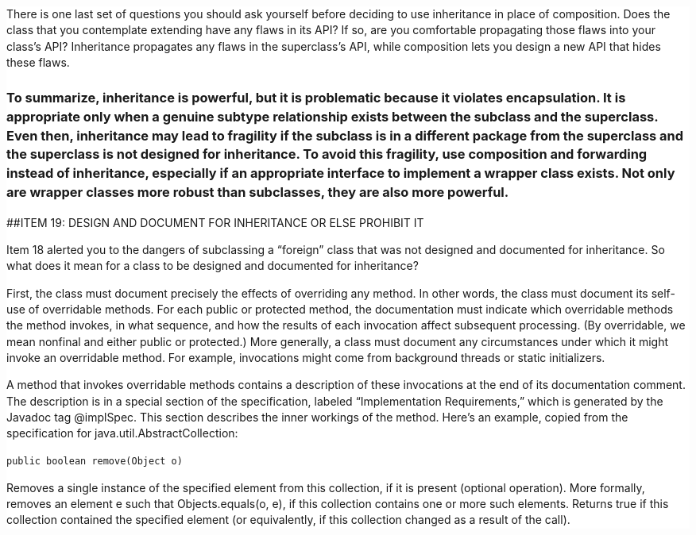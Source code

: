 There is one last set of questions you should ask yourself before deciding to use inheritance in place of composition. 
Does the class that you contemplate extending have any flaws in its API? If so, are you comfortable propagating those
flaws into your class’s API? Inheritance propagates any flaws in the superclass’s API, while composition lets you design
a new API that hides these flaws.

### To summarize, inheritance is powerful, but it is problematic because it violates encapsulation. It is appropriate only when a genuine subtype relationship exists between the subclass and the superclass. Even then, inheritance may lead to fragility if the subclass is in a different package from the superclass and the superclass is not designed for inheritance. <b>To avoid this fragility, use composition and forwarding instead of inheritance, especially if an appropriate interface to implement a wrapper class exists. Not only are wrapper classes more robust than subclasses, they are also more powerful.</b>

##ITEM 19: DESIGN AND DOCUMENT FOR INHERITANCE OR ELSE PROHIBIT IT

Item 18 alerted you to the dangers of subclassing a “foreign” class that was not designed and documented for inheritance. 
So what does it mean for a class to be designed and documented for inheritance?

First, the class must document precisely the effects of overriding any method. In other words, the class must document its 
self-use of overridable methods. For each public or protected method, the documentation must indicate which overridable 
methods the method invokes, in what sequence, and how the results of each invocation affect subsequent processing. 
(By overridable, we mean nonfinal and either public or protected.) More generally, a class must document any circumstances
under which it might invoke an overridable method. For example, invocations might come from background threads or static
initializers.

A method that invokes overridable methods contains a description of these invocations at the end of its documentation 
comment. The description is in a special section of the specification, labeled “Implementation Requirements,” which is 
generated by the Javadoc tag @implSpec. This section describes the inner workings of the method. Here’s an example, copied 
from the specification for java.util.AbstractCollection:

```aidl
public boolean remove(Object o)
```

Removes a single instance of the specified element from this collection, if it is present (optional operation). More
formally, removes an element e such that Objects.equals(o, e), if this collection contains one or more such elements. 
Returns true if this collection contained the specified element (or equivalently, if this collection changed as a result 
of the call).
